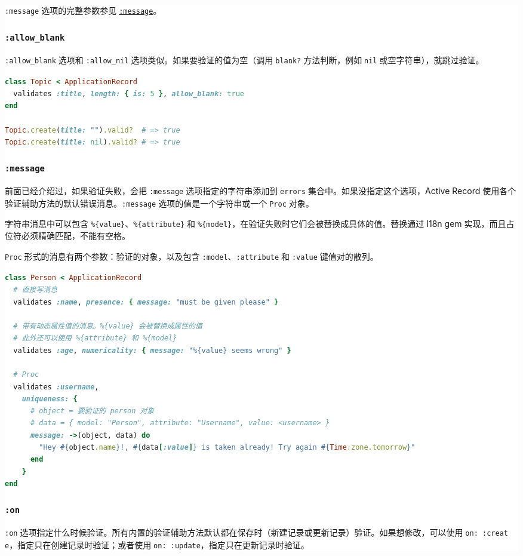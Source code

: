 `:message` 选项的完整参数参见 [`:message`](#message)。

<a class="anchor" id="allow-blank"></a>

### `:allow_blank`

`:allow_blank` 选项和 `:allow_nil` 选项类似。如果要验证的值为空（调用 `blank?` 方法判断，例如 `nil` 或空字符串），就跳过验证。

```ruby
class Topic < ApplicationRecord
  validates :title, length: { is: 5 }, allow_blank: true
end

Topic.create(title: "").valid?  # => true
Topic.create(title: nil).valid? # => true
```

<a class="anchor" id="message"></a>

### `:message`

前面已经介绍过，如果验证失败，会把 `:message` 选项指定的字符串添加到 `errors` 集合中。如果没指定这个选项，Active Record 使用各个验证辅助方法的默认错误消息。`:message` 选项的值是一个字符串或一个 `Proc` 对象。

字符串消息中可以包含 `%{value}`、`%{attribute}` 和 `%{model}`，在验证失败时它们会被替换成具体的值。替换通过 I18n gem 实现，而且占位符必须精确匹配，不能有空格。

`Proc` 形式的消息有两个参数：验证的对象，以及包含 `:model`、`:attribute` 和 `:value` 键值对的散列。

```ruby
class Person < ApplicationRecord
  # 直接写消息
  validates :name, presence: { message: "must be given please" }

  # 带有动态属性值的消息。%{value} 会被替换成属性的值
  # 此外还可以使用 %{attribute} 和 %{model}
  validates :age, numericality: { message: "%{value} seems wrong" }

  # Proc
  validates :username,
    uniqueness: {
      # object = 要验证的 person 对象
      # data = { model: "Person", attribute: "Username", value: <username> }
      message: ->(object, data) do
        "Hey #{object.name}!, #{data[:value]} is taken already! Try again #{Time.zone.tomorrow}"
      end
    }
end
```

<a class="anchor" id="on"></a>

### `:on`

`:on` 选项指定什么时候验证。所有内置的验证辅助方法默认都在保存时（新建记录或更新记录）验证。如果想修改，可以使用 `on: :create`，指定只在创建记录时验证；或者使用 `on: :update`，指定只在更新记录时验证。
